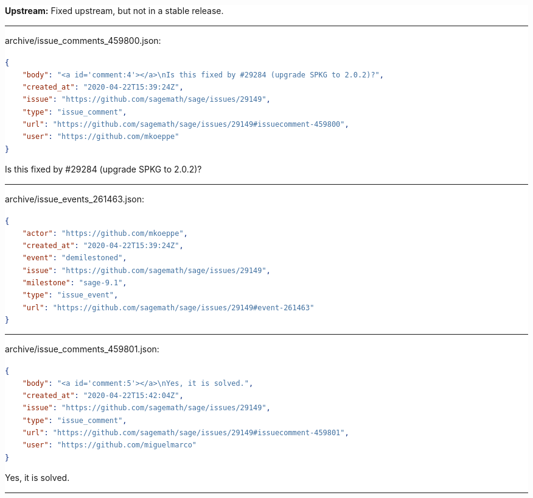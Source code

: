 **Upstream:** Fixed upstream, but not in a stable release.



---

archive/issue_comments_459800.json:
```json
{
    "body": "<a id='comment:4'></a>\nIs this fixed by #29284 (upgrade SPKG to 2.0.2)?",
    "created_at": "2020-04-22T15:39:24Z",
    "issue": "https://github.com/sagemath/sage/issues/29149",
    "type": "issue_comment",
    "url": "https://github.com/sagemath/sage/issues/29149#issuecomment-459800",
    "user": "https://github.com/mkoeppe"
}
```

<a id='comment:4'></a>
Is this fixed by #29284 (upgrade SPKG to 2.0.2)?



---

archive/issue_events_261463.json:
```json
{
    "actor": "https://github.com/mkoeppe",
    "created_at": "2020-04-22T15:39:24Z",
    "event": "demilestoned",
    "issue": "https://github.com/sagemath/sage/issues/29149",
    "milestone": "sage-9.1",
    "type": "issue_event",
    "url": "https://github.com/sagemath/sage/issues/29149#event-261463"
}
```



---

archive/issue_comments_459801.json:
```json
{
    "body": "<a id='comment:5'></a>\nYes, it is solved.",
    "created_at": "2020-04-22T15:42:04Z",
    "issue": "https://github.com/sagemath/sage/issues/29149",
    "type": "issue_comment",
    "url": "https://github.com/sagemath/sage/issues/29149#issuecomment-459801",
    "user": "https://github.com/miguelmarco"
}
```

<a id='comment:5'></a>
Yes, it is solved.



---